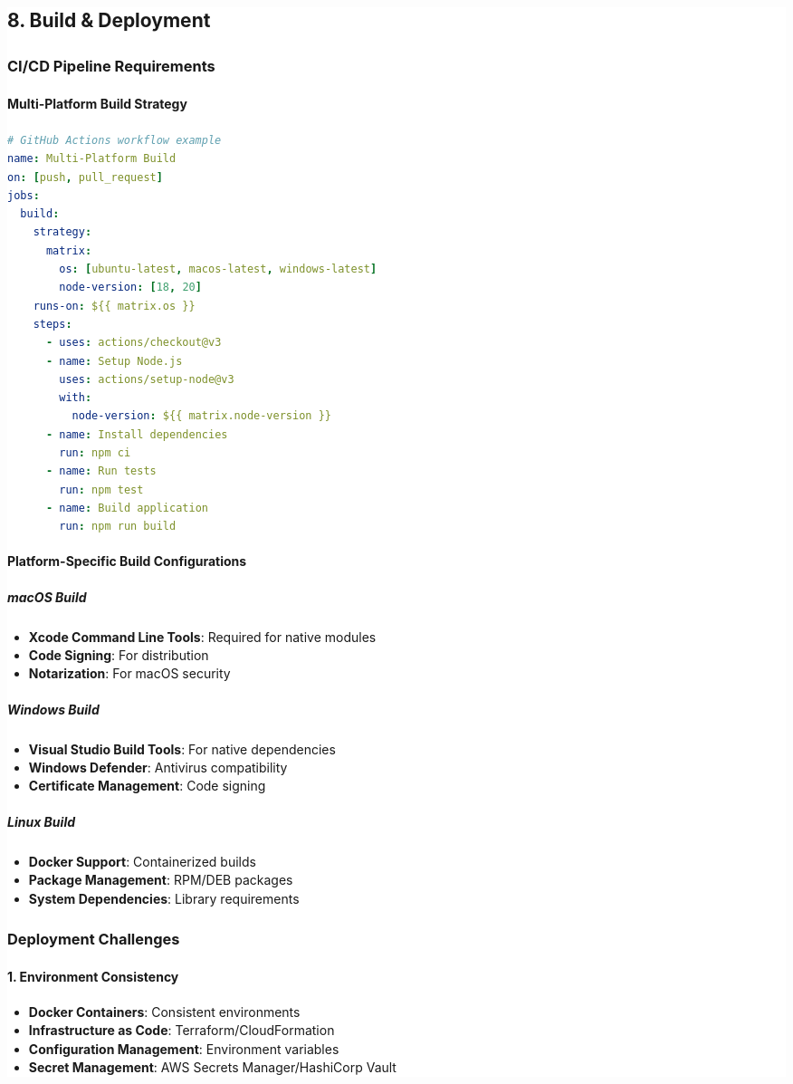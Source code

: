 
## 8. Build & Deployment

### CI/CD Pipeline Requirements

#### Multi-Platform Build Strategy
```yaml
# GitHub Actions workflow example
name: Multi-Platform Build
on: [push, pull_request]
jobs:
  build:
    strategy:
      matrix:
        os: [ubuntu-latest, macos-latest, windows-latest]
        node-version: [18, 20]
    runs-on: ${{ matrix.os }}
    steps:
      - uses: actions/checkout@v3
      - name: Setup Node.js
        uses: actions/setup-node@v3
        with:
          node-version: ${{ matrix.node-version }}
      - name: Install dependencies
        run: npm ci
      - name: Run tests
        run: npm test
      - name: Build application
        run: npm run build
```

#### Platform-Specific Build Configurations

##### macOS Build
- **Xcode Command Line Tools**: Required for native modules
- **Code Signing**: For distribution
- **Notarization**: For macOS security

##### Windows Build
- **Visual Studio Build Tools**: For native dependencies
- **Windows Defender**: Antivirus compatibility
- **Certificate Management**: Code signing

##### Linux Build
- **Docker Support**: Containerized builds
- **Package Management**: RPM/DEB packages
- **System Dependencies**: Library requirements

### Deployment Challenges

#### 1. Environment Consistency
- **Docker Containers**: Consistent environments
- **Infrastructure as Code**: Terraform/CloudFormation
- **Configuration Management**: Environment variables
- **Secret Management**: AWS Secrets Manager/HashiCorp Vault
